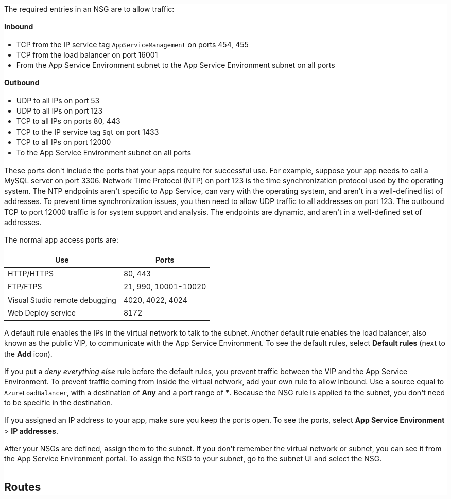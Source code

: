 The required entries in an NSG are to allow traffic:

**Inbound**

- TCP from the IP service tag `AppServiceManagement` on ports 454, 455
- TCP from the load balancer on port 16001
- From the App Service Environment subnet to the App Service Environment subnet on all ports

**Outbound**

- UDP to all IPs on port 53
- UDP to all IPs on port 123
- TCP to all IPs on ports 80, 443
- TCP to the IP service tag `Sql` on port 1433
- TCP to all IPs on port 12000
- To the App Service Environment subnet on all ports

These ports don't include the ports that your apps require for successful use. For example, suppose your app needs to call a MySQL server on port 3306. Network Time Protocol (NTP) on port 123 is the time synchronization protocol used by the operating system. The NTP endpoints aren't specific to App Service, can vary with the operating system, and aren't in a well-defined list of addresses. To prevent time synchronization issues, you then need to allow UDP traffic to all addresses on port 123. The outbound TCP to port 12000 traffic is for system support and analysis. The endpoints are dynamic, and aren't in a well-defined set of addresses.

The normal app access ports are:

| Use | Ports |
|----------|-------------|
|  HTTP/HTTPS  | 80, 443 |
|  FTP/FTPS    | 21, 990, 10001-10020 |
|  Visual Studio remote debugging  |  4020, 4022, 4024 |
|  Web Deploy service | 8172 |

A default rule enables the IPs in the virtual network to talk to the subnet. Another default rule enables the load balancer, also known as the public VIP, to communicate with the App Service Environment. To see the default rules, select **Default rules** (next to the **Add** icon).

If you put a _deny everything else_ rule before the default rules, you prevent traffic between the VIP and the App Service Environment. To prevent traffic coming from inside the virtual network, add your own rule to allow inbound. Use a source equal to `AzureLoadBalancer`, with a destination of **Any** and a port range of **\***. Because the NSG rule is applied to the subnet, you don't need to be specific in the destination.

If you assigned an IP address to your app, make sure you keep the ports open. To see the ports, select **App Service Environment** > **IP addresses**.  

After your NSGs are defined, assign them to the subnet. If you don't remember the virtual network or subnet, you can see it from the App Service Environment portal. To assign the NSG to your subnet, go to the subnet UI and select the NSG.

## Routes
